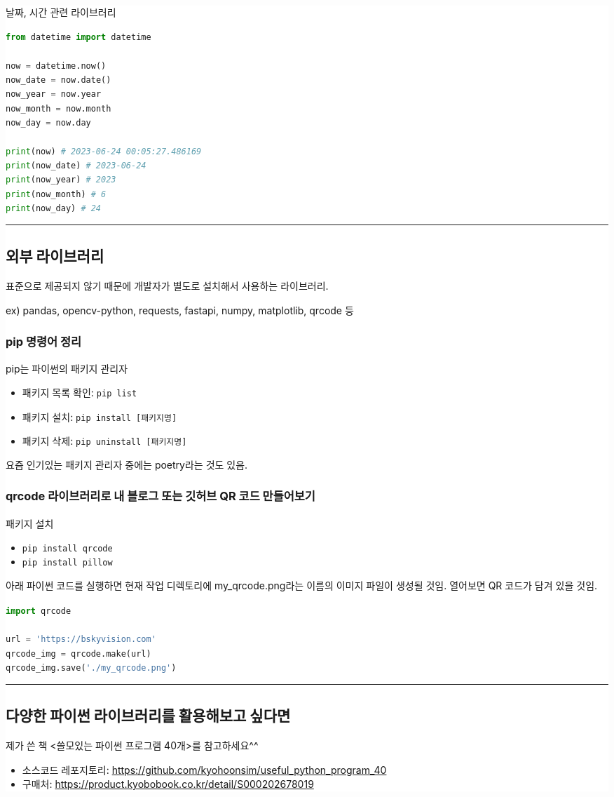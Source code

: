 날짜, 시간 관련 라이브러리

```python
from datetime import datetime

now = datetime.now()
now_date = now.date()
now_year = now.year
now_month = now.month
now_day = now.day

print(now) # 2023-06-24 00:05:27.486169
print(now_date) # 2023-06-24
print(now_year) # 2023
print(now_month) # 6
print(now_day) # 24
```

---

## 외부 라이브러리

표준으로 제공되지 않기 때문에 개발자가 별도로 설치해서 사용하는 라이브러리.

ex) pandas, opencv-python, requests, fastapi, numpy, matplotlib, qrcode 등

### pip 명령어 정리

pip는 파이썬의 패키지 관리자

- 패키지 목록 확인: `pip list`

- 패키지 설치: `pip install [패키지명]`

- 패키지 삭제: `pip uninstall [패키지명]`

요즘 인기있는 패키지 관리자 중에는 poetry라는 것도 있음.

### qrcode 라이브러리로 내 블로그 또는 깃허브 QR 코드 만들어보기

패키지 설치

- `pip install qrcode`
- `pip install pillow`

아래 파이썬 코드를 실행하면 현재 작업 디렉토리에 my_qrcode.png라는 이름의 이미지 파일이 생성될 것임. 열어보면 QR 코드가 담겨 있을 것임.

```python
import qrcode

url = 'https://bskyvision.com'
qrcode_img = qrcode.make(url)
qrcode_img.save('./my_qrcode.png')
```

---

## 다양한 파이썬 라이브러리를 활용해보고 싶다면

제가 쓴 책 <쓸모있는 파이썬 프로그램 40개>를 참고하세요^^

- 소스코드 레포지토리: <https://github.com/kyohoonsim/useful_python_program_40>
- 구매처: <https://product.kyobobook.co.kr/detail/S000202678019>
